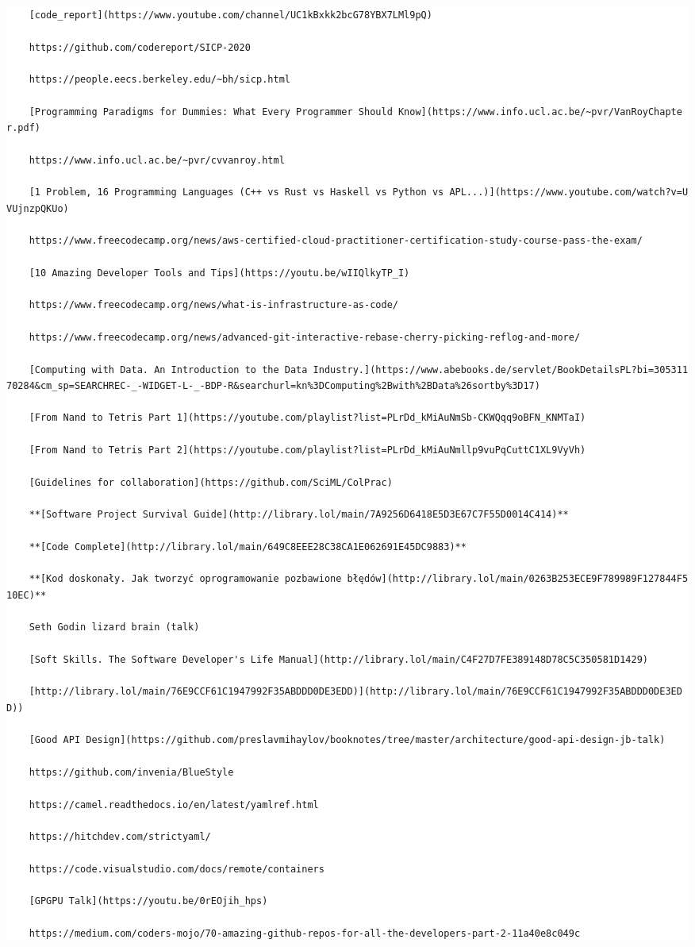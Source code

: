         [code_report](https://www.youtube.com/channel/UC1kBxkk2bcG78YBX7LMl9pQ)
        
        https://github.com/codereport/SICP-2020
        
        https://people.eecs.berkeley.edu/~bh/sicp.html
        
        [Programming Paradigms for Dummies: What Every Programmer Should Know](https://www.info.ucl.ac.be/~pvr/VanRoyChapter.pdf)
        
        https://www.info.ucl.ac.be/~pvr/cvvanroy.html
        
        [1 Problem, 16 Programming Languages (C++ vs Rust vs Haskell vs Python vs APL...)](https://www.youtube.com/watch?v=UVUjnzpQKUo)
        
        https://www.freecodecamp.org/news/aws-certified-cloud-practitioner-certification-study-course-pass-the-exam/
        
        [10 Amazing Developer Tools and Tips](https://youtu.be/wIIQlkyTP_I)
        
        https://www.freecodecamp.org/news/what-is-infrastructure-as-code/
        
        https://www.freecodecamp.org/news/advanced-git-interactive-rebase-cherry-picking-reflog-and-more/
        
        [Computing with Data. An Introduction to the Data Industry.](https://www.abebooks.de/servlet/BookDetailsPL?bi=30531170284&cm_sp=SEARCHREC-_-WIDGET-L-_-BDP-R&searchurl=kn%3DComputing%2Bwith%2BData%26sortby%3D17)
        
        [From Nand to Tetris Part 1](https://youtube.com/playlist?list=PLrDd_kMiAuNmSb-CKWQqq9oBFN_KNMTaI)
        
        [From Nand to Tetris Part 2](https://youtube.com/playlist?list=PLrDd_kMiAuNmllp9vuPqCuttC1XL9VyVh)
        
        [Guidelines for collaboration](https://github.com/SciML/ColPrac)
        
        **[Software Project Survival Guide](http://library.lol/main/7A9256D6418E5D3E67C7F55D0014C414)**
        
        **[Code Complete](http://library.lol/main/649C8EEE28C38CA1E062691E45DC9883)**
        
        **[Kod doskonały. Jak tworzyć oprogramowanie pozbawione błędów](http://library.lol/main/0263B253ECE9F789989F127844F510EC)**
        
        Seth Godin lizard brain (talk)
        
        [Soft Skills. The Software Developer's Life Manual](http://library.lol/main/C4F27D7FE389148D78C5C350581D1429)
        
        [http://library.lol/main/76E9CCF61C1947992F35ABDDD0DE3EDD)](http://library.lol/main/76E9CCF61C1947992F35ABDDD0DE3EDD))
        
        [Good API Design](https://github.com/preslavmihaylov/booknotes/tree/master/architecture/good-api-design-jb-talk)
        
        https://github.com/invenia/BlueStyle
        
        https://camel.readthedocs.io/en/latest/yamlref.html
        
        https://hitchdev.com/strictyaml/
        
        https://code.visualstudio.com/docs/remote/containers
        
        [GPGPU Talk](https://youtu.be/0rEOjih_hps)
        
        https://medium.com/coders-mojo/70-amazing-github-repos-for-all-the-developers-part-2-11a40e8c049c
        